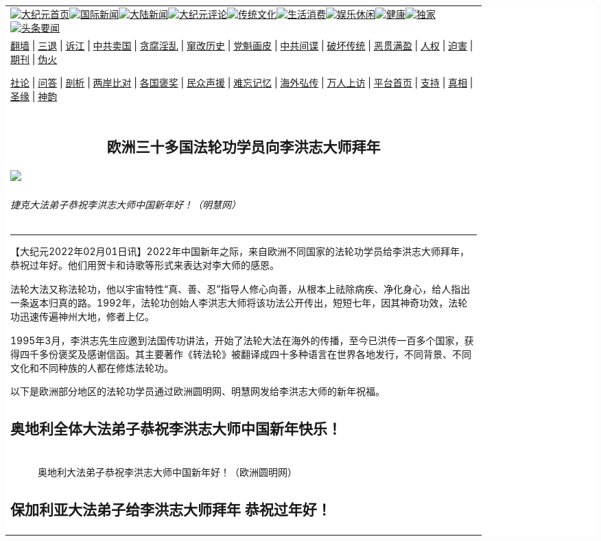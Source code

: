 <a name="1" id="1" target="_blank"></a><span id="1"></span>
<table align=center border="0"><tr><td colspan="2" VALIGN=TOP><a href="https://github.com/1992513/djy/blob/master/gb/nf1351518.md#1"><img src="https://raw.githubusercontent.com/1992513/www/master/t/djy/1.jpg" title="大纪元首页" alt="大纪元首页"></a><a href="https://github.com/1992513/djy/blob/master/gb/n24hr.md#1"><img src="https://raw.githubusercontent.com/1992513/www/master/t/djy/3.jpg" title="国际新闻" alt="国际新闻"></a><a href="https://github.com/1992513/djy/blob/master/gb/nsc413.md#1"><img src="https://raw.githubusercontent.com/1992513/www/master/t/djy/4.jpg" title="大陆新闻" alt="大陆新闻"></a><a href="https://github.com/1992513/djy/blob/master/gb/news392.md#1"><img src="https://raw.githubusercontent.com/1992513/www/master/t/djy/5.jpg" title="大纪元评论" alt="大纪元评论"></a><a href="https://github.com/1992513/djy/blob/master/gb/news2007.md#1"><img src="https://raw.githubusercontent.com/1992513/www/master/t/djy/6.jpg" title="传统文化" alt="传统文化"></a><a href="https://github.com/1992513/djy/blob/master/gb/news2008.md#1"><img src="https://raw.githubusercontent.com/1992513/www/master/t/djy/7.jpg" title="生活消费" alt="生活消费"></a><a href="https://github.com/1992513/djy/blob/master/gb/ncyule.md#1"><img src="https://raw.githubusercontent.com/1992513/www/master/t/djy/8.jpg" title="娱乐休闲" alt="娱乐休闲"></a><a href="https://github.com/1992513/djy/blob/master/gb/nsc1002.md#1"><img src="https://raw.githubusercontent.com/1992513/www/master/t/djy/9.jpg" title="健康" alt="健康"></a><a href="https://github.com/1992513/djy/blob/master/gb/nf6092.md#1"><img src="https://raw.githubusercontent.com/1992513/www/master/t/djy/10a.jpg" title="独家" alt="独家"></a><a href="https://github.com/1992513/djy/blob/master/gb/nf4514.md#1"><img src="https://raw.githubusercontent.com/1992513/www/master/t/djy/12a.jpg" title="头条要闻" alt="头条要闻"></a></td></tr>
<tr><td colspan="2" VALIGN=TOP><a target="_blank" href="https://github.com/1992513/www/blob/master/README.md?zsrh#1">翻墙</a> | <a target="_blank" href="https://github.com/1992513/djy/blob/master/gb/nf5657.md#1">三退</a> | <a target="_blank" href="https://github.com/1992513/djy/blob/master/gb/nf6124.md#1">诉江</a> | <a target="_blank" href="https://github.com/1992513/djy/blob/master/gb/nf1176117.md#1">中共卖国</a> | <a target="_blank" href="https://github.com/1992513/djy/blob/master/gb/nf5773.md#1">贪腐淫乱</a> | <a target="_blank" href="https://github.com/1992513/djy/blob/master/gb/nf1176115.md#1">窜改历史</a> | <a target="_blank" href="https://github.com/1992513/djy/blob/master/gb/nf1176107.md#1">党魁画皮</a> | <a target="_blank" href="https://github.com/1992513/djy/blob/master/gb/nf1320400.md#1">中共间谍</a> | <a target="_blank" href="https://github.com/1992513/djy/blob/master/gb/nf1176114.md#1">破坏传统</a> | <a target="_blank" href="https://github.com/1992513/ntdtv/blob/master/gb/prog447_1.md#1">恶贯满盈</a> | <a target="_blank" href="https://github.com/1992513/djy/blob/master/gb/ncid278.md#1">人权</a> | <a target="_blank" href="https://github.com/1992513/djy/blob/master/gb/nf1176111.md#1">迫害</a> | <a target="_blank" href="https://gitlab.com/szzdlab/mh-qikan/blob/master/README.md#1">期刊</a> | <a target="_blank" href="https://github.com/1992513/djy/blob/master/gb/nf5562.md#1">伪火</a></p><p><a target="_blank" href="https://github.com/1992513/djy/blob/master/gb/9p.md#1">社论</a> | <a target="_blank" href="https://github.com/1992513/djy/blob/master/gb/nf4378.md#1">问答</a> | <a target="_blank" href="https://github.com/1992513/djy/blob/master/gb/nf5792.md#1">剖析</a> | <a target="_blank" href="https://github.com/1992513/djy/blob/master/gb/nf5735.md#1">两岸比对</a> | <a target="_blank" href="https://github.com/1992513/djy/blob/master/gb/nf6119.md#1">各国褒奖</a> | <a target="_blank" href="https://github.com/1992513/djy/blob/master/gb/nf6120.md#1">民众声援</a> | <a target="_blank" href="https://github.com/1992513/djy/blob/master/gb/nf1188594.md#1">难忘记忆</a> | <a target="_blank" href="https://github.com/1992513/djy/blob/master/gb/nf3180.md#1">海外弘传</a> | <a target="_blank" href="https://github.com/1992513/djy/blob/master/gb/nf5410.md#1">万人上访</a> | <a target="_blank" href="https://github.com/1992513/www/blob/master/README.md?zsrh#1">平台首页</a> | <a target="_blank" href="https://github.com/1992513/djy/blob/master/gb/nf4386.md#1">支持</a> | <a target="_blank" href="https://github.com/1992513/djy/blob/master/gb/nf4389.md#1">真相</a> | <a target="_blank" href="https://github.com/1992513/djy/blob/master/gb/nf5790.md#1">圣缘</a> | <a target="_blank" href="https://github.com/1992513/djy/blob/master/gb/nf4786.md#1">神韵</a></td></tr>
<tr><td VALIGN=TOP width="626"><h2 align=center>欧洲三十多国法轮功学员向李洪志大师拜年</h2>
<img width="600" src="https://i.epochtimes.com/assets/uploads/2022/02/id13546893-pIGhIbg0-600x400.jpeg" />
<h6>捷克大法弟子恭祝李洪志大师中国新年好！（明慧网）
</h6>
<hr>
	<p>【大纪元2022年02月01日讯】2022年中国新年之际，来自欧洲不同国家的法轮功学员给李洪志大师拜年，恭祝过年好。他们用贺卡和诗歌等形式来表达对李大师的感恩。</p>
<p>法轮大法又称法轮功，他以宇宙特性“真、善、忍”指导人修心向善，从根本上祛除病疾、净化身心，给人指出一条返本归真的路。1992年，法轮功创始人李洪志大师将该功法公开传出，短短七年，因其神奇功效，法轮功迅速传遍神州大地，修者上亿。</p>
<p>1995年3月，李洪志先生应邀到法国传功讲法，开始了法轮大法在海外的传播，至今已洪传一百多个国家，获得四千多份褒奖及感谢信函。其主要&#33879;作《转法轮》被翻译成四十多种语言在世界各地发行，不同背景、不同文化和不同种族的人都在修炼法轮功。</p>
<p>以下是欧洲部分地区的法轮功学员通过欧洲圆明网、明慧网发给李洪志大师的新年祝福。</p>
<h2>奥地利全体大法弟子恭祝李洪志大师中国新年快乐！</h2>
<figure id="attachment_13546295" aria-describedby="caption-attachment-13546295" style="width: 600px" class="wp-caption aligncenter"><a target="_blank" href="https://i.epochtimes.com/assets/uploads/2022/02/id13546295-Austria_2022.jpg"><img decoding="async" class="size-large wp-image-13546295" src="https://i.epochtimes.com/assets/uploads/2022/02/id13546295-Austria_2022-600x400.jpg" alt="" width="600" b="400" /></a><figcaption id="caption-attachment-13546295" class="wp-caption-text">奥地利大法弟子恭祝李洪志大师中国新年好！（欧洲圆明网）</figcaption></figure>
<h2>保加利亚大法弟子给李洪志大师拜年 恭祝过年好！</h2>